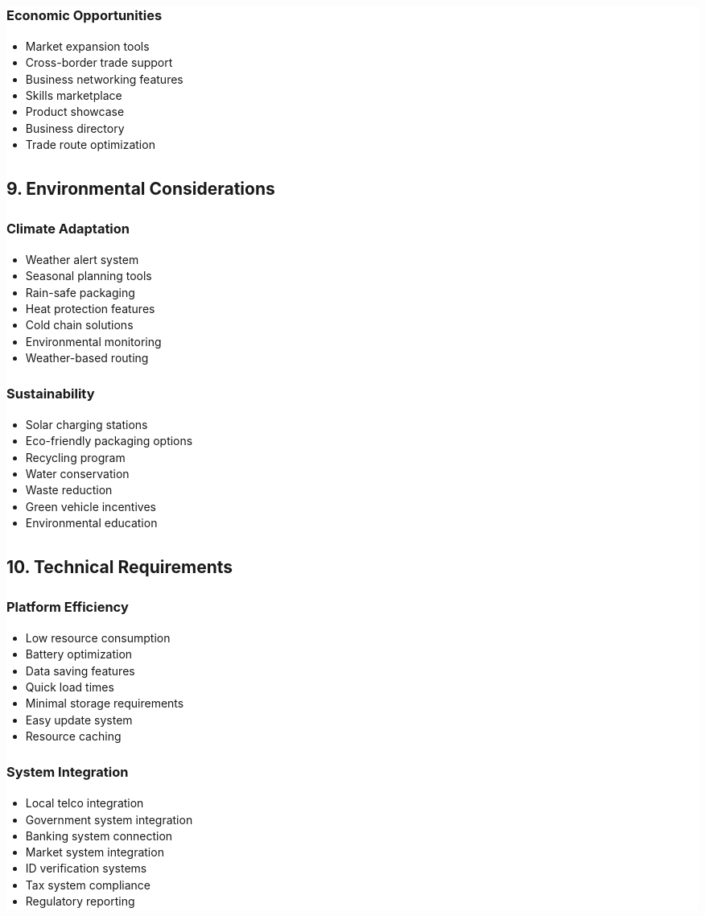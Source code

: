 ### Economic Opportunities
- Market expansion tools
- Cross-border trade support
- Business networking features
- Skills marketplace
- Product showcase
- Business directory
- Trade route optimization

## 9. Environmental Considerations

### Climate Adaptation
- Weather alert system
- Seasonal planning tools
- Rain-safe packaging
- Heat protection features
- Cold chain solutions
- Environmental monitoring
- Weather-based routing

### Sustainability
- Solar charging stations
- Eco-friendly packaging options
- Recycling program
- Water conservation
- Waste reduction
- Green vehicle incentives
- Environmental education

## 10. Technical Requirements

### Platform Efficiency
- Low resource consumption
- Battery optimization
- Data saving features
- Quick load times
- Minimal storage requirements
- Easy update system
- Resource caching

### System Integration
- Local telco integration
- Government system integration
- Banking system connection
- Market system integration
- ID verification systems
- Tax system compliance
- Regulatory reporting
